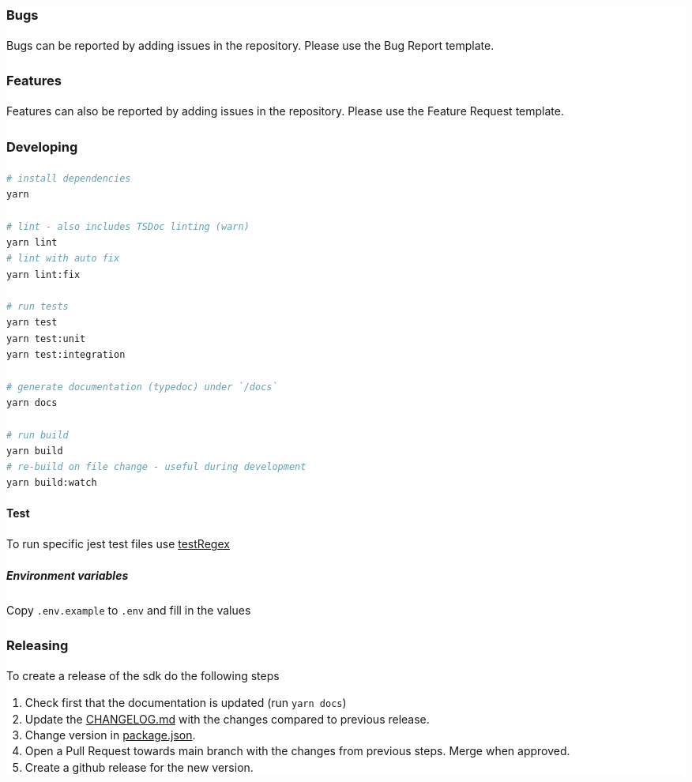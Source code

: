 ### Bugs

Bugs can be reported by adding issues in the repository. Please use the Bug Report template.

### Features

Features can also be reported by adding issues in the repository. Please use the Feature Request template.

### Developing

```bash
# install dependencies
yarn

# lint - also includes TSDoc linting (warn)
yarn lint
# lint with auto fix
yarn lint:fix

# run tests
yarn test
yarn test:unit
yarn test:integration

# generate documentation (typedoc) under `/docs`
yarn docs

# run build
yarn build
# re-build on file change - useful during development
yarn build:watch
```

#### Test

To run specific jest test files use [testRegex](https://jestjs.io/docs/configuration#testregex-string--arraystring)

##### Environment variables

Copy `.env.example` to `.env` and fill in the values

### Releasing

To create a release of the sdk do the following steps

1. Check first that the documentation is updated (run `yarn docs`)
2. Update the [CHANGELOG.md](./CHANGELOG.md) with the changes compared to previous release.
3. Change version in [package.json](./package.json).
4. Open a Pull Request towards main branch with the changes from previous steps. Merge when approved.
5. Create a github release for the new version.
